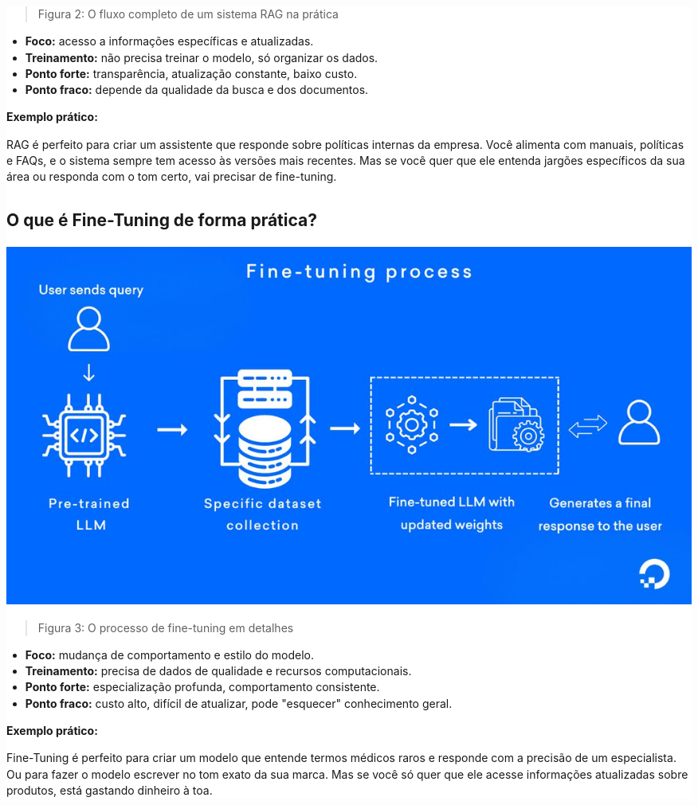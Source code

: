 > Figura 2: O fluxo completo de um sistema RAG na prática

- **Foco:** acesso a informações específicas e atualizadas.
- **Treinamento:** não precisa treinar o modelo, só organizar os dados.
- **Ponto forte:** transparência, atualização constante, baixo custo.
- **Ponto fraco:** depende da qualidade da busca e dos documentos.

**Exemplo prático:**

RAG é perfeito para criar um assistente que responde sobre políticas internas da empresa. Você alimenta com manuais, políticas e FAQs, e o sistema sempre tem acesso às versões mais recentes. Mas se você quer que ele entenda jargões específicos da sua área ou responda com o tom certo, vai precisar de fine-tuning.

## O que é Fine-Tuning de forma prática?

![Como Fine-Tuning funciona](https://raw.githubusercontent.com/pathbit/pathbit-academy-ai/refs/heads/master/0004_rag_vs_finetuning/assets/03.png)

> Figura 3: O processo de fine-tuning em detalhes

- **Foco:** mudança de comportamento e estilo do modelo.
- **Treinamento:** precisa de dados de qualidade e recursos computacionais.
- **Ponto forte:** especialização profunda, comportamento consistente.
- **Ponto fraco:** custo alto, difícil de atualizar, pode "esquecer" conhecimento geral.

**Exemplo prático:**

Fine-Tuning é perfeito para criar um modelo que entende termos médicos raros e responde com a precisão de um especialista. Ou para fazer o modelo escrever no tom exato da sua marca. Mas se você só quer que ele acesse informações atualizadas sobre produtos, está gastando dinheiro à toa.
